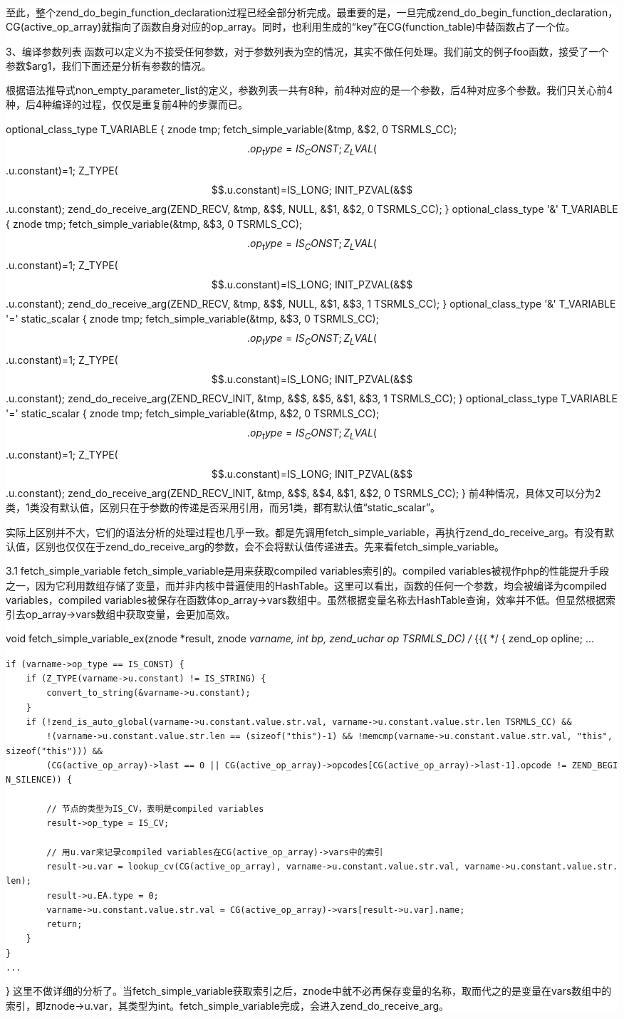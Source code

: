 至此，整个zend_do_begin_function_declaration过程已经全部分析完成。最重要的是，一旦完成zend_do_begin_function_declaration，CG(active_op_array)就指向了函数自身对应的op_array。同时，也利用生成的“key”在CG(function_table)中替函数占了一个位。

3、编译参数列表
函数可以定义为不接受任何参数，对于参数列表为空的情况，其实不做任何处理。我们前文的例子foo函数，接受了一个参数$arg1，我们下面还是分析有参数的情况。

根据语法推导式non_empty_parameter_list的定义，参数列表一共有8种，前4种对应的是一个参数，后4种对应多个参数。我们只关心前4种，后4种编译的过程，仅仅是重复前4种的步骤而已。

optional_class_type T_VARIABLE				{ znode tmp;  fetch_simple_variable(&tmp, &$2, 0 TSRMLS_CC); $$.op_type = IS_CONST; Z_LVAL($$.u.constant)=1; Z_TYPE($$.u.constant)=IS_LONG; INIT_PZVAL(&$$.u.constant); zend_do_receive_arg(ZEND_RECV, &tmp, &$$, NULL, &$1, &$2, 0 TSRMLS_CC); }
optional_class_type '&' T_VARIABLE			{ znode tmp;  fetch_simple_variable(&tmp, &$3, 0 TSRMLS_CC); $$.op_type = IS_CONST; Z_LVAL($$.u.constant)=1; Z_TYPE($$.u.constant)=IS_LONG; INIT_PZVAL(&$$.u.constant); zend_do_receive_arg(ZEND_RECV, &tmp, &$$, NULL, &$1, &$3, 1 TSRMLS_CC); }
optional_class_type '&' T_VARIABLE '=' static_scalar	{ znode tmp;  fetch_simple_variable(&tmp, &$3, 0 TSRMLS_CC); $$.op_type = IS_CONST; Z_LVAL($$.u.constant)=1; Z_TYPE($$.u.constant)=IS_LONG; INIT_PZVAL(&$$.u.constant); zend_do_receive_arg(ZEND_RECV_INIT, &tmp, &$$, &$5, &$1, &$3, 1 TSRMLS_CC); }
optional_class_type T_VARIABLE '=' static_scalar	{ znode tmp;  fetch_simple_variable(&tmp, &$2, 0 TSRMLS_CC); $$.op_type = IS_CONST; Z_LVAL($$.u.constant)=1; Z_TYPE($$.u.constant)=IS_LONG; INIT_PZVAL(&$$.u.constant); zend_do_receive_arg(ZEND_RECV_INIT, &tmp, &$$, &$4, &$1, &$2, 0 TSRMLS_CC); }
前4种情况，具体又可以分为2类，1类没有默认值，区别只在于参数的传递是否采用引用，而另1类，都有默认值“static_scalar”。

实际上区别并不大，它们的语法分析的处理过程也几乎一致。都是先调用fetch_simple_variable，再执行zend_do_receive_arg。有没有默认值，区别也仅仅在于zend_do_receive_arg的参数，会不会将默认值传递进去。先来看fetch_simple_variable。

3.1 fetch_simple_variable
fetch_simple_variable是用来获取compiled variables索引的。compiled variables被视作php的性能提升手段之一，因为它利用数组存储了变量，而并非内核中普遍使用的HashTable。这里可以看出，函数的任何一个参数，均会被编译为compiled variables，compiled variables被保存在函数体op_array->vars数组中。虽然根据变量名称去HashTable查询，效率并不低。但显然根据索引去op_array->vars数组中获取变量，会更加高效。

void fetch_simple_variable_ex(znode *result, znode *varname, int bp, zend_uchar op TSRMLS_DC) /* \{\{\{ */
{
    zend_op opline;
    ...

    if (varname->op_type == IS_CONST) {
        if (Z_TYPE(varname->u.constant) != IS_STRING) {
            convert_to_string(&varname->u.constant);
        }
        if (!zend_is_auto_global(varname->u.constant.value.str.val, varname->u.constant.value.str.len TSRMLS_CC) &&
            !(varname->u.constant.value.str.len == (sizeof("this")-1) && !memcmp(varname->u.constant.value.str.val, "this", sizeof("this"))) &&
            (CG(active_op_array)->last == 0 || CG(active_op_array)->opcodes[CG(active_op_array)->last-1].opcode != ZEND_BEGIN_SILENCE)) {
            
            // 节点的类型为IS_CV，表明是compiled variables
            result->op_type = IS_CV;
            
            // 用u.var来记录compiled variables在CG(active_op_array)->vars中的索引
            result->u.var = lookup_cv(CG(active_op_array), varname->u.constant.value.str.val, varname->u.constant.value.str.len);
            result->u.EA.type = 0;
            varname->u.constant.value.str.val = CG(active_op_array)->vars[result->u.var].name;
            return;
        }
    }
    ...
}
这里不做详细的分析了。当fetch_simple_variable获取索引之后，znode中就不必再保存变量的名称，取而代之的是变量在vars数组中的索引，即znode->u.var，其类型为int。fetch_simple_variable完成，会进入zend_do_receive_arg。

